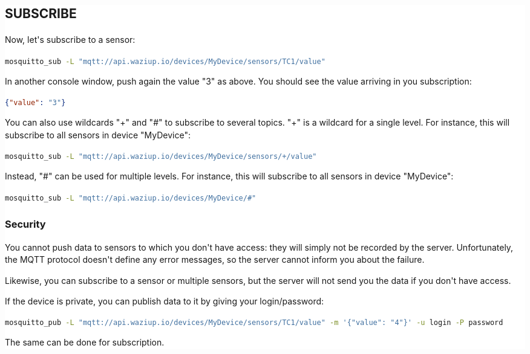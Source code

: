 ## SUBSCRIBE

Now, let's subscribe to a sensor:

```sh
mosquitto_sub -L "mqtt://api.waziup.io/devices/MyDevice/sensors/TC1/value"
```

In another console window, push again the value "3" as above.
You should see the value arriving in you subscription:

```json
{"value": "3"}
```

You can also use wildcards "+" and "#" to subscribe to several topics.
"+" is a wildcard for a single level. For instance, this will subscribe to all sensors in device "MyDevice":

```sh
mosquitto_sub -L "mqtt://api.waziup.io/devices/MyDevice/sensors/+/value"
```

Instead, "#" can be used for multiple levels. For instance, this will subscribe to all sensors in device "MyDevice":

```sh
mosquitto_sub -L "mqtt://api.waziup.io/devices/MyDevice/#"
```

### Security

You cannot push data to sensors to which you don't have access: they will simply not be recorded by the server.
Unfortunately, the MQTT protocol doesn't define any error messages, so the server cannot inform you about the failure.

Likewise, you can subscribe to a sensor or multiple sensors, but the server will not send you the data if you don't have access.  

If the device is private, you can publish data to it by giving your login/password:
```sh
mosquitto_pub -L "mqtt://api.waziup.io/devices/MyDevice/sensors/TC1/value" -m '{"value": "4"}' -u login -P password
```

The same can be done for subscription.
